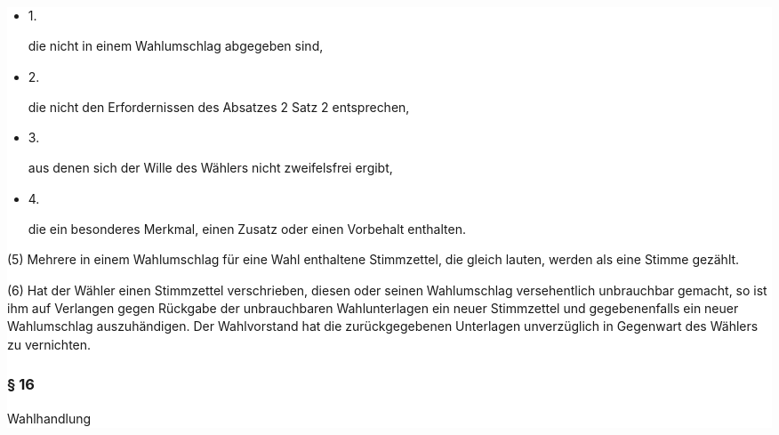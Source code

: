   - 1\.
    
    <div style="">
    
    die nicht in einem Wahlumschlag abgegeben sind,
    
    </div>

  - 2\.
    
    <div style="">
    
    die nicht den Erfordernissen des Absatzes 2 Satz 2 entsprechen,
    
    </div>

  - 3\.
    
    <div style="">
    
    aus denen sich der Wille des Wählers nicht zweifelsfrei ergibt,
    
    </div>

  - 4\.
    
    <div style="">
    
    die ein besonderes Merkmal, einen Zusatz oder einen Vorbehalt
    enthalten.
    
    </div>

</div>

<div class="jurAbsatz">

(5) Mehrere in einem Wahlumschlag für eine Wahl enthaltene Stimmzettel,
die gleich lauten, werden als eine Stimme gezählt.

</div>

<div class="jurAbsatz">

(6) Hat der Wähler einen Stimmzettel verschrieben, diesen oder seinen
Wahlumschlag versehentlich unbrauchbar gemacht, so ist ihm auf Verlangen
gegen Rückgabe der unbrauchbaren Wahlunterlagen ein neuer Stimmzettel
und gegebenenfalls ein neuer Wahlumschlag auszuhändigen. Der
Wahlvorstand hat die zurückgegebenen Unterlagen unverzüglich in
Gegenwart des Wählers zu vernichten.

</div>

</div>

</div>

</div>

<span id="BJNR023370974BJNE003101301.html"></span>

### § 16  
Wahlhandlung
